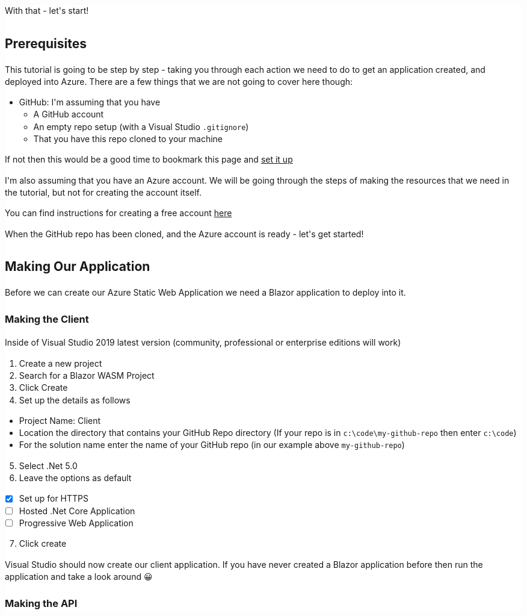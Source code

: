 With that - let's start!

## Prerequisites

This tutorial is going to be step by step - taking you through each action we need to do to get an application created, and deployed into Azure. There are a few things that we are not going to cover here though:

* GitHub: I'm assuming that you have
  * A GitHub account
  * An empty repo setup (with a Visual Studio `.gitignore`)
  * That you have this repo cloned to your machine

If not then this would be a good time to bookmark this page and [set it up](https://docs.github.com/en/github/getting-started-with-github)

I'm also assuming that you have an Azure account. We will be going through the steps of making the resources that we need in the tutorial, but not for creating the account itself.

You can find instructions for creating a free account [here](https://azure.microsoft.com/en-us/free/)

When the GitHub repo has been cloned, and the Azure account is ready - let's get started!

## Making Our Application

Before we can create our Azure Static Web Application we need a Blazor application to deploy into it.

### Making the Client

Inside of Visual Studio 2019 latest version (community, professional or enterprise editions will work)

1. Create a new project
2. Search for a Blazor WASM Project
3. Click Create
4. Set up the details as follows
  * Project Name: Client
  * Location the directory that contains your GitHub Repo directory (If your repo is in `c:\code\my-github-repo` then enter `c:\code`)
  * For the solution name enter the name of your GitHub repo (in our example above `my-github-repo`)
5. Select .Net 5.0
6. Leave the options as default

* [x] Set up for HTTPS
* [ ] Hosted .Net Core Application
* [ ] Progressive Web Application

7. Click create

Visual Studio should now create our client application. If you have never created a Blazor application before then run the application and take a look around 😀

### Making the API
